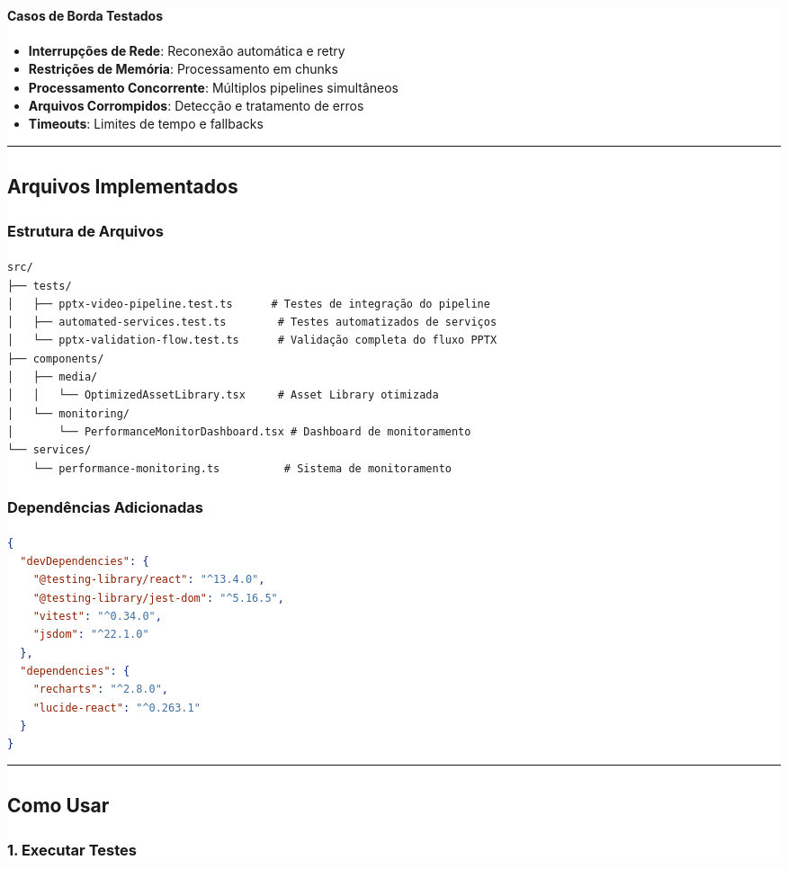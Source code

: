 #### Casos de Borda Testados

- **Interrupções de Rede**: Reconexão automática e retry
- **Restrições de Memória**: Processamento em chunks
- **Processamento Concorrente**: Múltiplos pipelines simultâneos
- **Arquivos Corrompidos**: Detecção e tratamento de erros
- **Timeouts**: Limites de tempo e fallbacks

---

## Arquivos Implementados

### Estrutura de Arquivos

```
src/
├── tests/
│   ├── pptx-video-pipeline.test.ts      # Testes de integração do pipeline
│   ├── automated-services.test.ts        # Testes automatizados de serviços
│   └── pptx-validation-flow.test.ts      # Validação completa do fluxo PPTX
├── components/
│   ├── media/
│   │   └── OptimizedAssetLibrary.tsx     # Asset Library otimizada
│   └── monitoring/
│       └── PerformanceMonitorDashboard.tsx # Dashboard de monitoramento
└── services/
    └── performance-monitoring.ts          # Sistema de monitoramento
```

### Dependências Adicionadas

```json
{
  "devDependencies": {
    "@testing-library/react": "^13.4.0",
    "@testing-library/jest-dom": "^5.16.5",
    "vitest": "^0.34.0",
    "jsdom": "^22.1.0"
  },
  "dependencies": {
    "recharts": "^2.8.0",
    "lucide-react": "^0.263.1"
  }
}
```

---

## Como Usar

### 1. Executar Testes
